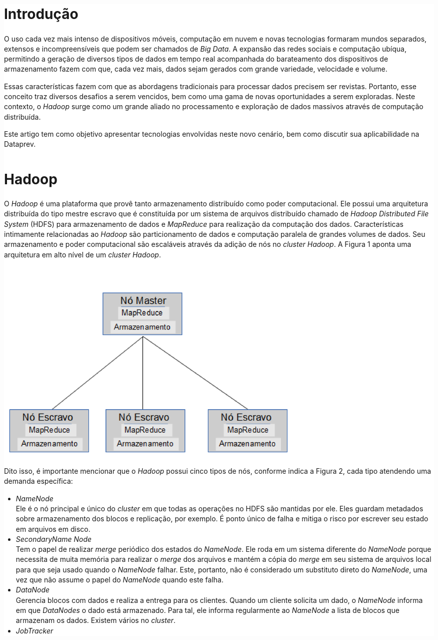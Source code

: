 Introdução
==========

O uso cada vez mais intenso de dispositivos móveis, computação em nuvem e novas tecnologias formaram mundos separados, extensos e incompreensíveis que podem ser chamados de *Big Data*. A expansão das redes sociais e computação ubíqua, permitindo a geração de diversos tipos de dados em tempo real acompanhada do barateamento dos dispositivos de armazenamento fazem com que, cada vez mais, dados sejam gerados com grande variedade, velocidade e volume.

Essas características fazem com que as abordagens tradicionais para processar dados precisem ser revistas. Portanto, esse conceito traz diversos desafios a serem vencidos, bem como uma gama de novas oportunidades a serem exploradas. Neste contexto, o *Hadoop* surge como um grande aliado no processamento e exploração de dados massivos através de computação distribuída. 

Este artigo tem como objetivo apresentar tecnologias envolvidas neste novo cenário, bem como discutir sua aplicabilidade na Dataprev. 

Hadoop
======

O *Hadoop* é uma plataforma que provê tanto armazenamento distribuído como poder computacional. Ele possui uma arquitetura distribuída do tipo mestre escravo que é constituída por um sistema de arquivos distribuído chamado de *Hadoop Distributed File System* (HDFS) para armazenamento de dados e *MapReduce* para realização da computação dos dados. Características intimamente relacionadas ao *Hadoop* são particionamento de dados e computação paralela de grandes volumes de dados. Seu armazenamento e poder computacional são escaláveis através da adição de nós no *cluster Hadoop*. A Figura 1 aponta uma arquitetura em alto nível de um *cluster Hadoop*.

![Arquitetura alto nível do *Hadoop*.](imagens/hadoop-arquiteturamacro.png)	

Dito isso, é importante mencionar que o *Hadoop* possui cinco tipos de nós, conforme indica a Figura 2, cada tipo atendendo uma demanda específica:

- *NameNode*  
 Ele é o nó principal e único do *cluster* em que todas as operações no HDFS são mantidas por ele. Eles guardam metadados sobre armazenamento dos blocos e replicação, por exemplo. É ponto único de falha e mitiga o risco por escrever seu estado em arquivos em disco.
- *SecondaryName Node*  
 Tem o papel de realizar *merge* periódico dos estados do *NameNode*. Ele roda em um sistema diferente do *NameNode* porque necessita de muita memória para realizar o *merge* dos arquivos e mantém a cópia do *merge* em seu sistema de arquivos local para que seja usado quando o *NameNode* falhar. Este, portanto, não é considerado um substituto direto do *NameNode*, uma vez que não assume o papel do *NameNode* quando este falha.
- *DataNode*  
 Gerencia blocos com dados e realiza a entrega para os clientes. Quando um cliente solicita um dado, o *NameNode* informa em que *DataNodes* o dado está armazenado. Para tal, ele informa regularmente ao *NameNode* a lista de blocos que armazenam os dados. Existem vários no *cluster*.
- *JobTracker*  